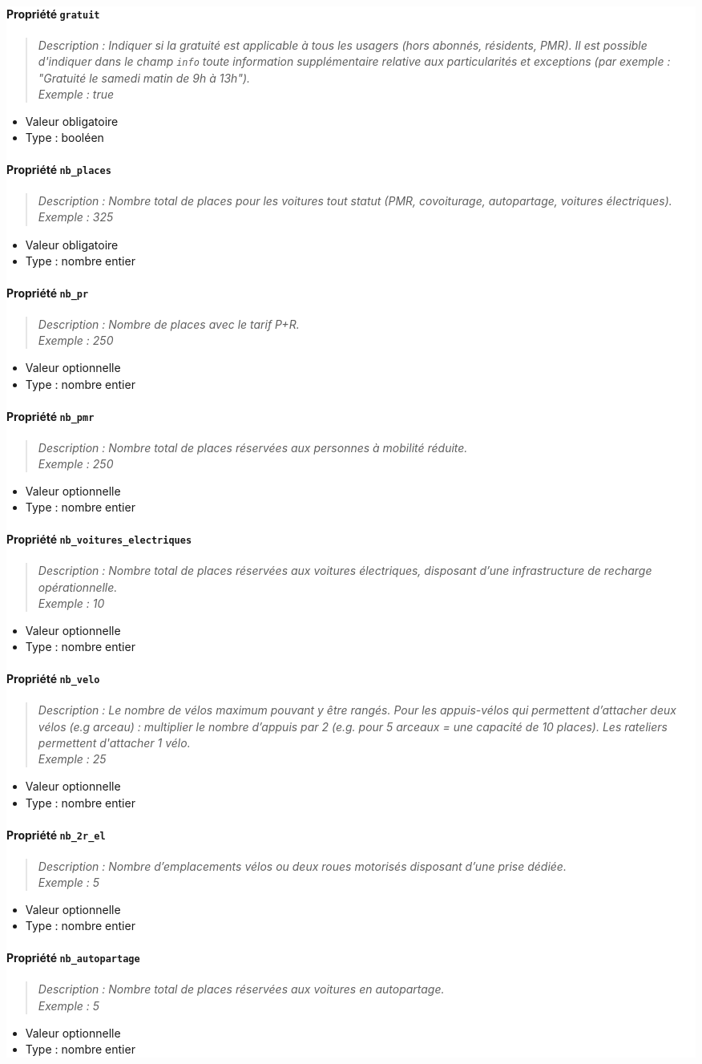 #### Propriété `gratuit`

> *Description : Indiquer si la gratuité est applicable à tous les usagers (hors abonnés, résidents, PMR). Il est possible d'indiquer dans le champ `info` toute information supplémentaire relative aux particularités et exceptions (par exemple : "Gratuité le samedi matin de 9h à 13h").*<br/>*Exemple : true*
- Valeur obligatoire
- Type : booléen

#### Propriété `nb_places`

> *Description : Nombre total de places pour les voitures tout statut (PMR, covoiturage, autopartage, voitures électriques).*<br/>*Exemple : 325*
- Valeur obligatoire
- Type : nombre entier

#### Propriété `nb_pr`

> *Description : Nombre de places avec le tarif P+R.*<br/>*Exemple : 250*
- Valeur optionnelle
- Type : nombre entier

#### Propriété `nb_pmr`

> *Description : Nombre total de places réservées aux personnes à mobilité réduite.*<br/>*Exemple : 250*
- Valeur optionnelle
- Type : nombre entier

#### Propriété `nb_voitures_electriques`

> *Description : Nombre total de places réservées aux voitures électriques, disposant d’une infrastructure de recharge opérationnelle.*<br/>*Exemple : 10*
- Valeur optionnelle
- Type : nombre entier

#### Propriété `nb_velo`

> *Description : Le nombre de vélos maximum pouvant y être rangés. Pour les appuis-vélos qui permettent d’attacher deux vélos (e.g arceau) : multiplier le nombre d’appuis par 2 (e.g. pour 5 arceaux = une capacité de 10 places). Les rateliers permettent d'attacher 1 vélo.*<br/>*Exemple : 25*
- Valeur optionnelle
- Type : nombre entier

#### Propriété `nb_2r_el`

> *Description : Nombre d’emplacements vélos ou deux roues motorisés disposant d’une prise dédiée.*<br/>*Exemple : 5*
- Valeur optionnelle
- Type : nombre entier

#### Propriété `nb_autopartage`

> *Description : Nombre total de places réservées aux voitures en autopartage.*<br/>*Exemple : 5*
- Valeur optionnelle
- Type : nombre entier
